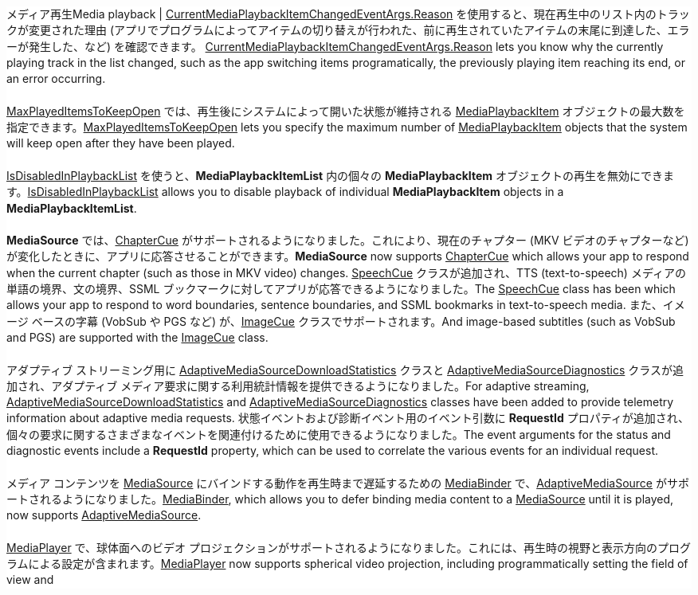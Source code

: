 <span data-ttu-id="72eec-207">メディア再生</span><span class="sxs-lookup"><span data-stu-id="72eec-207">Media playback</span></span> | <span data-ttu-id="72eec-208">[CurrentMediaPlaybackItemChangedEventArgs.Reason](https://docs.microsoft.com/uwp/api/windows.media.playback.currentmediaplaybackitemchangedeventargs.Reason) を使用すると、現在再生中のリスト内のトラックが変更された理由 (アプリでプログラムによってアイテムの切り替えが行われた、前に再生されていたアイテムの末尾に到達した、エラーが発生した、など) を確認できます。 </span><span class="sxs-lookup"><span data-stu-id="72eec-208">[CurrentMediaPlaybackItemChangedEventArgs.Reason](https://docs.microsoft.com/uwp/api/windows.media.playback.currentmediaplaybackitemchangedeventargs.Reason) lets you know why the currently playing track in the list changed, such as the app switching items programatically, the previously playing item reaching its end, or an error occurring.</span></span></br></br><span data-ttu-id="72eec-209">[MaxPlayedItemsToKeepOpen](https://docs.microsoft.com/uwp/api/windows.media.playback.mediaplaybacklist.MaxPlayedItemsToKeepOpen) では、再生後にシステムによって開いた状態が維持される [MediaPlaybackItem](https://docs.microsoft.com/uwp/api/windows.media.playback.mediaplaybackitem) オブジェクトの最大数を指定できます。</span><span class="sxs-lookup"><span data-stu-id="72eec-209">[MaxPlayedItemsToKeepOpen](https://docs.microsoft.com/uwp/api/windows.media.playback.mediaplaybacklist.MaxPlayedItemsToKeepOpen) lets you specify the maximum number of [MediaPlaybackItem](https://docs.microsoft.com/uwp/api/windows.media.playback.mediaplaybackitem) objects that the system will keep open after they have been played.</span></span></br></br><span data-ttu-id="72eec-210">[IsDisabledInPlaybackList](https://docs.microsoft.com/uwp/api/windows.media.playback.mediaplaybackitem.IsDisabledInPlaybackList) を使うと、**MediaPlaybackItemList** 内の個々の **MediaPlaybackItem** オブジェクトの再生を無効にできます。</span><span class="sxs-lookup"><span data-stu-id="72eec-210">[IsDisabledInPlaybackList](https://docs.microsoft.com/uwp/api/windows.media.playback.mediaplaybackitem.IsDisabledInPlaybackList) allows you to disable playback of individual **MediaPlaybackItem** objects in a **MediaPlaybackItemList**.</span></span></br></br><span data-ttu-id="72eec-211">**MediaSource** では、[ChapterCue](https://docs.microsoft.com/uwp/api/windows.media.core.chaptercue) がサポートされるようになりました。これにより、現在のチャプター (MKV ビデオのチャプターなど) が変化したときに、アプリに応答させることができます。</span><span class="sxs-lookup"><span data-stu-id="72eec-211">**MediaSource** now supports [ChapterCue](https://docs.microsoft.com/uwp/api/windows.media.core.chaptercue) which allows your app to respond when the current chapter (such as those in MKV video) changes.</span></span> <span data-ttu-id="72eec-212">[SpeechCue](https://docs.microsoft.com/uwp/api/windows.media.core.speechcue) クラスが追加され、TTS (text-to-speech) メディアの単語の境界、文の境界、SSML ブックマークに対してアプリが応答できるようになりました。</span><span class="sxs-lookup"><span data-stu-id="72eec-212">The [SpeechCue](https://docs.microsoft.com/uwp/api/windows.media.core.speechcue) class has been which allows your app to respond to word boundaries, sentence boundaries, and SSML bookmarks in text-to-speech media.</span></span> <span data-ttu-id="72eec-213">また、イメージ ベースの字幕 (VobSub や PGS など) が、[ImageCue](https://docs.microsoft.com/uwp/api/windows.media.core.imagecue) クラスでサポートされます。</span><span class="sxs-lookup"><span data-stu-id="72eec-213">And image-based subtitles (such as VobSub and PGS) are supported with the [ImageCue](https://docs.microsoft.com/uwp/api/windows.media.core.imagecue) class.</span></span></br></br><span data-ttu-id="72eec-214">アダプティブ ストリーミング用に [AdaptiveMediaSourceDownloadStatistics](https://docs.microsoft.com/uwp/api/windows.media.streaming.adaptive.adaptivemediasourcedownloadstatistics) クラスと [AdaptiveMediaSourceDiagnostics](https://docs.microsoft.com/uwp/api/windows.media.streaming.adaptive.adaptivemediasourcediagnostics) クラスが追加され、アダプティブ メディア要求に関する利用統計情報を提供できるようになりました。</span><span class="sxs-lookup"><span data-stu-id="72eec-214">For adaptive streaming, [AdaptiveMediaSourceDownloadStatistics](https://docs.microsoft.com/uwp/api/windows.media.streaming.adaptive.adaptivemediasourcedownloadstatistics) and [AdaptiveMediaSourceDiagnostics](https://docs.microsoft.com/uwp/api/windows.media.streaming.adaptive.adaptivemediasourcediagnostics) classes have been added to provide telemetry information about adaptive media requests.</span></span> <span data-ttu-id="72eec-215">状態イベントおよび診断イベント用のイベント引数に **RequestId** プロパティが追加され、個々の要求に関するさまざまなイベントを関連付けるために使用できるようになりました。</span><span class="sxs-lookup"><span data-stu-id="72eec-215">The event arguments for the status and diagnostic events include a **RequestId** property, which can be used to correlate the various events for an individual request.</span></span></br></br> <span data-ttu-id="72eec-216">メディア コンテンツを [MediaSource](https://docs.microsoft.com/uwp/api/windows.media.core.mediasource) にバインドする動作を再生時まで遅延するための [MediaBinder](https://docs.microsoft.com/uwp/api/Windows.Media.Core.MediaBinder) で、[AdaptiveMediaSource](https://docs.microsoft.com/uwp/api/windows.media.streaming.adaptive.adaptivemediasource) がサポートされるようになりました。</span><span class="sxs-lookup"><span data-stu-id="72eec-216">[MediaBinder](https://docs.microsoft.com/uwp/api/Windows.Media.Core.MediaBinder), which allows you to defer binding media content to a [MediaSource](https://docs.microsoft.com/uwp/api/windows.media.core.mediasource) until it is played, now supports [AdaptiveMediaSource](https://docs.microsoft.com/uwp/api/windows.media.streaming.adaptive.adaptivemediasource).</span></span></br></br><span data-ttu-id="72eec-217">[MediaPlayer](https://docs.microsoft.com/uwp/api/windows.media.playback.mediaplayer) で、球体面へのビデオ プロジェクションがサポートされるようになりました。これには、再生時の視野と表示方向のプログラムによる設定が含まれます。</span><span class="sxs-lookup"><span data-stu-id="72eec-217">[MediaPlayer](https://docs.microsoft.com/uwp/api/windows.media.playback.mediaplayer) now supports spherical video projection, including programmatically setting the field of view and